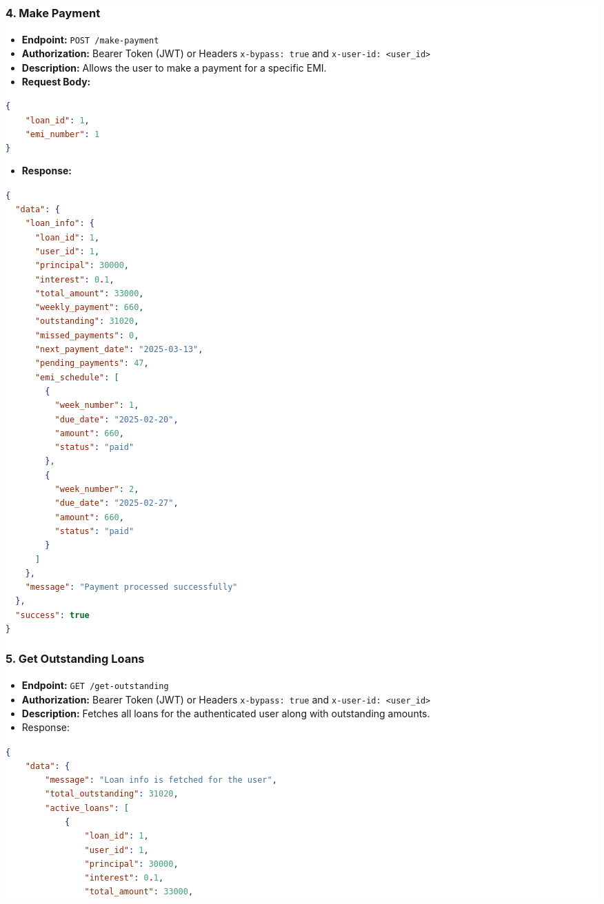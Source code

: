 ### 4. **Make Payment**
- **Endpoint:** `POST /make-payment`
- **Authorization:** Bearer Token (JWT) or Headers `x-bypass: true` and `x-user-id: <user_id>`
- **Description:** Allows the user to make a payment for a specific EMI.
- **Request Body:**
```json
{
    "loan_id": 1,
    "emi_number": 1
}
```
- **Response:**
```json
{
  "data": {
    "loan_info": {
      "loan_id": 1,
      "user_id": 1,
      "principal": 30000,
      "interest": 0.1,
      "total_amount": 33000,
      "weekly_payment": 660,
      "outstanding": 31020,
      "missed_payments": 0,
      "next_payment_date": "2025-03-13",
      "pending_payments": 47,
      "emi_schedule": [
        {
          "week_number": 1,
          "due_date": "2025-02-20",
          "amount": 660,
          "status": "paid"
        },
        {
          "week_number": 2,
          "due_date": "2025-02-27",
          "amount": 660,
          "status": "paid"
        }
      ]
    },
    "message": "Payment processed successfully"
  },
  "success": true
}
```

### 5. **Get Outstanding Loans**
- **Endpoint:** `GET /get-outstanding`
- **Authorization:** Bearer Token (JWT) or Headers `x-bypass: true` and `x-user-id: <user_id>`
- **Description:** Fetches all loans for the authenticated user along with outstanding amounts.
- Response:
```json
{
    "data": {
        "message": "Loan info is fetched for the user",
        "total_outstanding": 31020,
        "active_loans": [
            {
                "loan_id": 1,
                "user_id": 1,
                "principal": 30000,
                "interest": 0.1,
                "total_amount": 33000,
```